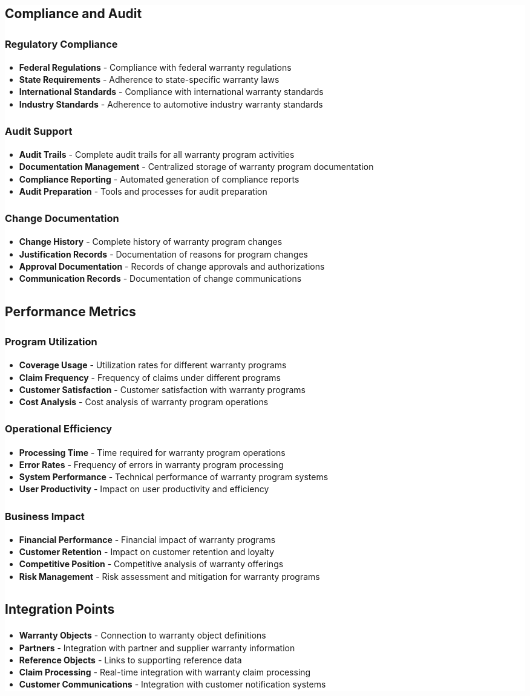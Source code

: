 ## Compliance and Audit

### Regulatory Compliance
- **Federal Regulations** - Compliance with federal warranty regulations
- **State Requirements** - Adherence to state-specific warranty laws
- **International Standards** - Compliance with international warranty standards
- **Industry Standards** - Adherence to automotive industry warranty standards

### Audit Support
- **Audit Trails** - Complete audit trails for all warranty program activities
- **Documentation Management** - Centralized storage of warranty program documentation
- **Compliance Reporting** - Automated generation of compliance reports
- **Audit Preparation** - Tools and processes for audit preparation

### Change Documentation
- **Change History** - Complete history of warranty program changes
- **Justification Records** - Documentation of reasons for program changes
- **Approval Documentation** - Records of change approvals and authorizations
- **Communication Records** - Documentation of change communications

## Performance Metrics

### Program Utilization
- **Coverage Usage** - Utilization rates for different warranty programs
- **Claim Frequency** - Frequency of claims under different programs
- **Customer Satisfaction** - Customer satisfaction with warranty programs
- **Cost Analysis** - Cost analysis of warranty program operations

### Operational Efficiency
- **Processing Time** - Time required for warranty program operations
- **Error Rates** - Frequency of errors in warranty program processing
- **System Performance** - Technical performance of warranty program systems
- **User Productivity** - Impact on user productivity and efficiency

### Business Impact
- **Financial Performance** - Financial impact of warranty programs
- **Customer Retention** - Impact on customer retention and loyalty
- **Competitive Position** - Competitive analysis of warranty offerings
- **Risk Management** - Risk assessment and mitigation for warranty programs

## Integration Points
- **Warranty Objects** - Connection to warranty object definitions
- **Partners** - Integration with partner and supplier warranty information
- **Reference Objects** - Links to supporting reference data
- **Claim Processing** - Real-time integration with warranty claim processing
- **Customer Communications** - Integration with customer notification systems